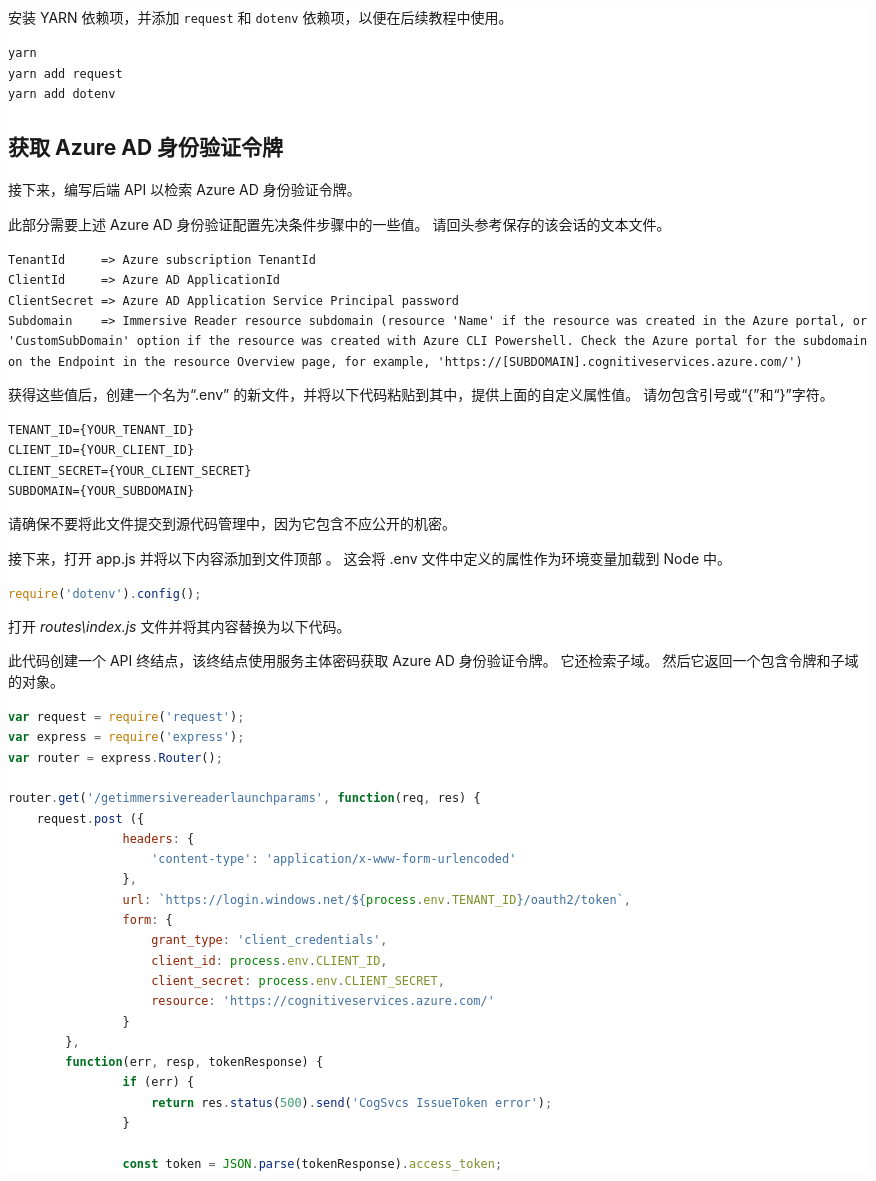 安装 YARN 依赖项，并添加 `request` 和 `dotenv` 依赖项，以便在后续教程中使用。

```bash
yarn
yarn add request
yarn add dotenv
```

## <a name="acquire-an-azure-ad-authentication-token"></a>获取 Azure AD 身份验证令牌

接下来，编写后端 API 以检索 Azure AD 身份验证令牌。

此部分需要上述 Azure AD 身份验证配置先决条件步骤中的一些值。 请回头参考保存的该会话的文本文件。

````text
TenantId     => Azure subscription TenantId
ClientId     => Azure AD ApplicationId
ClientSecret => Azure AD Application Service Principal password
Subdomain    => Immersive Reader resource subdomain (resource 'Name' if the resource was created in the Azure portal, or 'CustomSubDomain' option if the resource was created with Azure CLI Powershell. Check the Azure portal for the subdomain on the Endpoint in the resource Overview page, for example, 'https://[SUBDOMAIN].cognitiveservices.azure.com/')
````

获得这些值后，创建一个名为“.env”  的新文件，并将以下代码粘贴到其中，提供上面的自定义属性值。 请勿包含引号或“{”和“}”字符。

```text
TENANT_ID={YOUR_TENANT_ID}
CLIENT_ID={YOUR_CLIENT_ID}
CLIENT_SECRET={YOUR_CLIENT_SECRET}
SUBDOMAIN={YOUR_SUBDOMAIN}
```

请确保不要将此文件提交到源代码管理中，因为它包含不应公开的机密。

接下来，打开 app.js 并将以下内容添加到文件顶部  。 这会将 .env 文件中定义的属性作为环境变量加载到 Node 中。

```javascript
require('dotenv').config();
```

打开 _routes\index.js_ 文件并将其内容替换为以下代码。

此代码创建一个 API 终结点，该终结点使用服务主体密码获取 Azure AD 身份验证令牌。 它还检索子域。 然后它返回一个包含令牌和子域的对象。

```javascript
var request = require('request');
var express = require('express');
var router = express.Router();

router.get('/getimmersivereaderlaunchparams', function(req, res) {
    request.post ({
                headers: {
                    'content-type': 'application/x-www-form-urlencoded'
                },
                url: `https://login.windows.net/${process.env.TENANT_ID}/oauth2/token`,
                form: {
                    grant_type: 'client_credentials',
                    client_id: process.env.CLIENT_ID,
                    client_secret: process.env.CLIENT_SECRET,
                    resource: 'https://cognitiveservices.azure.com/'
                }
        },
        function(err, resp, tokenResponse) {
                if (err) {
                    return res.status(500).send('CogSvcs IssueToken error');
                }

                const token = JSON.parse(tokenResponse).access_token;
```